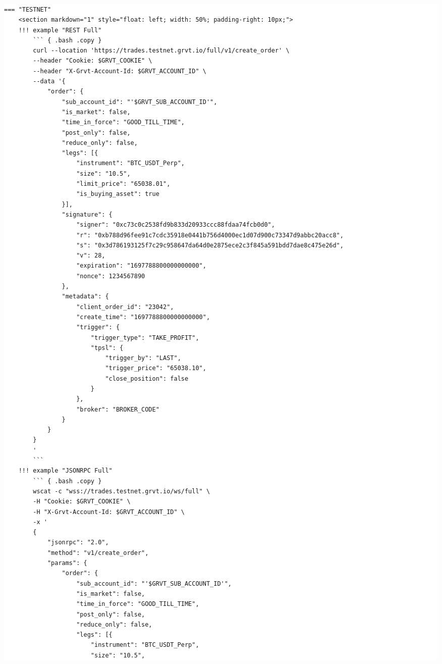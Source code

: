     === "TESTNET"
        <section markdown="1" style="float: left; width: 50%; padding-right: 10px;">
        !!! example "REST Full"
            ``` { .bash .copy }
            curl --location 'https://trades.testnet.grvt.io/full/v1/create_order' \
            --header "Cookie: $GRVT_COOKIE" \
            --header "X-Grvt-Account-Id: $GRVT_ACCOUNT_ID" \
            --data '{
                "order": {
                    "sub_account_id": "'$GRVT_SUB_ACCOUNT_ID'",
                    "is_market": false,
                    "time_in_force": "GOOD_TILL_TIME",
                    "post_only": false,
                    "reduce_only": false,
                    "legs": [{
                        "instrument": "BTC_USDT_Perp",
                        "size": "10.5",
                        "limit_price": "65038.01",
                        "is_buying_asset": true
                    }],
                    "signature": {
                        "signer": "0xc73c0c2538fd9b833d20933ccc88fdaa74fcb0d0",
                        "r": "0xb788d96fee91c7cdc35918e0441b756d4000ec1d07d900c73347d9abbc20acc8",
                        "s": "0x3d786193125f7c29c958647da64d0e2875ece2c3f845a591bdd7dae8c475e26d",
                        "v": 28,
                        "expiration": "1697788800000000000",
                        "nonce": 1234567890
                    },
                    "metadata": {
                        "client_order_id": "23042",
                        "create_time": "1697788800000000000",
                        "trigger": {
                            "trigger_type": "TAKE_PROFIT",
                            "tpsl": {
                                "trigger_by": "LAST",
                                "trigger_price": "65038.10",
                                "close_position": false
                            }
                        },
                        "broker": "BROKER_CODE"
                    }
                }
            }
            '
            ```
        !!! example "JSONRPC Full"
            ``` { .bash .copy }
            wscat -c "wss://trades.testnet.grvt.io/ws/full" \
            -H "Cookie: $GRVT_COOKIE" \
            -H "X-Grvt-Account-Id: $GRVT_ACCOUNT_ID" \
            -x '
            {
                "jsonrpc": "2.0",
                "method": "v1/create_order",
                "params": {
                    "order": {
                        "sub_account_id": "'$GRVT_SUB_ACCOUNT_ID'",
                        "is_market": false,
                        "time_in_force": "GOOD_TILL_TIME",
                        "post_only": false,
                        "reduce_only": false,
                        "legs": [{
                            "instrument": "BTC_USDT_Perp",
                            "size": "10.5",